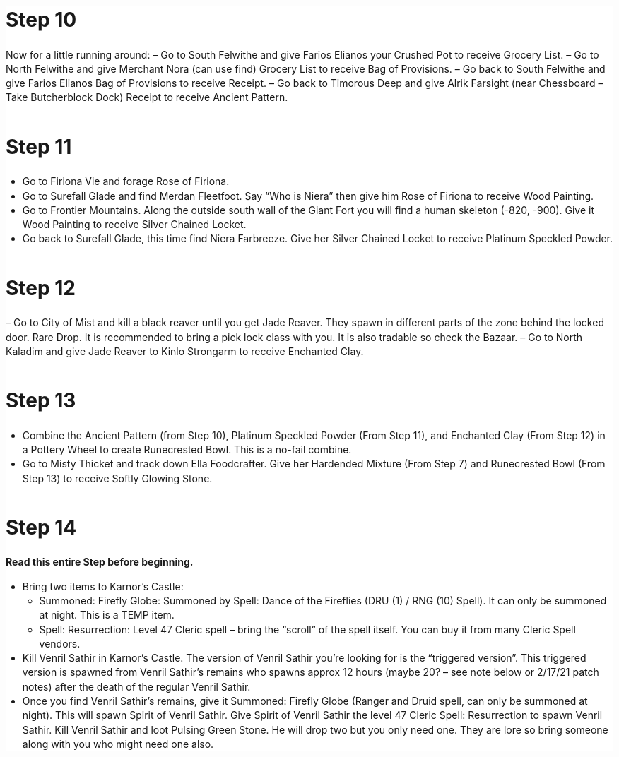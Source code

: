 # Step 10
Now for a little running around:
– Go to South Felwithe and give Farios Elianos your Crushed Pot to receive Grocery List.
– Go to North Felwithe and give Merchant Nora (can use find) Grocery List to receive Bag of Provisions.
– Go back to South Felwithe and give Farios Elianos Bag of Provisions to receive Receipt.
– Go back to Timorous Deep and give Alrik Farsight (near Chessboard – Take Butcherblock Dock) Receipt to receive Ancient Pattern.

# Step 11
- Go to Firiona Vie and forage Rose of Firiona.
- Go to Surefall Glade and find Merdan Fleetfoot. Say “Who is Niera” then give him Rose of Firiona to receive Wood Painting.
- Go to Frontier Mountains. Along the outside south wall of the Giant Fort  you will find a human skeleton (-820, -900). Give it Wood Painting to receive Silver Chained Locket.
- Go back to Surefall Glade, this time find Niera Farbreeze. Give her Silver Chained Locket to receive Platinum Speckled Powder.

# Step 12
– Go to City of Mist and kill a black reaver until you get Jade Reaver. They spawn in different parts of the zone behind the locked door. Rare Drop. It is recommended to bring a pick lock class with you. It is also tradable so check the Bazaar.
– Go to North Kaladim and give Jade Reaver to Kinlo Strongarm to receive Enchanted Clay.

# Step 13
- Combine the Ancient Pattern (from Step 10), Platinum Speckled Powder (From Step 11), and Enchanted Clay (From Step 12) in a Pottery Wheel to create Runecrested Bowl. This is a no-fail combine.
- Go to Misty Thicket and track down Ella Foodcrafter. Give her Hardended Mixture (From Step 7) and Runecrested Bowl (From Step 13) to receive Softly Glowing Stone.

# Step 14
**Read this entire Step before beginning.**

- Bring two items to Karnor’s Castle:
  - Summoned: Firefly Globe: Summoned by Spell: Dance of the Fireflies (DRU (1) / RNG (10) Spell). It can only be summoned at night. This is a TEMP item.
  - Spell: Resurrection: Level 47 Cleric spell – bring the “scroll” of the spell itself. You can buy it from many Cleric Spell vendors.
- Kill Venril Sathir in Karnor’s Castle. The version of Venril Sathir you’re looking for is the “triggered version”. This triggered version is spawned from Venril Sathir’s remains who spawns approx 12 hours (maybe 20? – see note below or 2/17/21 patch notes) after the death of the regular Venril Sathir.
- Once you find Venril Sathir’s remains, give it Summoned: Firefly Globe (Ranger and Druid spell, can only be summoned at night). This will spawn Spirit of Venril Sathir. Give Spirit of Venril Sathir the level 47 Cleric Spell: Resurrection to spawn Venril Sathir. Kill Venril Sathir and loot Pulsing Green Stone. He will drop two but you only need one. They are lore so bring someone along with you who might need one also.
